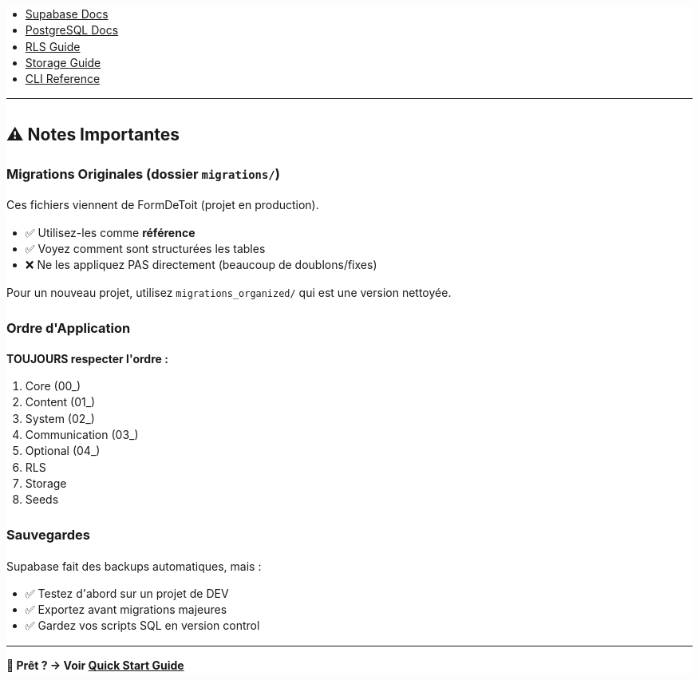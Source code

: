 - [Supabase Docs](https://supabase.com/docs)
- [PostgreSQL Docs](https://www.postgresql.org/docs/)
- [RLS Guide](https://supabase.com/docs/guides/auth/row-level-security)
- [Storage Guide](https://supabase.com/docs/guides/storage)
- [CLI Reference](https://supabase.com/docs/reference/cli)

---

## ⚠️ Notes Importantes

### Migrations Originales (dossier `migrations/`)

Ces fichiers viennent de FormDeToit (projet en production).
- ✅ Utilisez-les comme **référence**
- ✅ Voyez comment sont structurées les tables
- ❌ Ne les appliquez PAS directement (beaucoup de doublons/fixes)

Pour un nouveau projet, utilisez `migrations_organized/` qui est une version nettoyée.

### Ordre d'Application

**TOUJOURS respecter l'ordre :**
1. Core (00_)
2. Content (01_)
3. System (02_)
4. Communication (03_)
5. Optional (04_)
6. RLS
7. Storage
8. Seeds

### Sauvegardes

Supabase fait des backups automatiques, mais :
- ✅ Testez d'abord sur un projet de DEV
- ✅ Exportez avant migrations majeures
- ✅ Gardez vos scripts SQL en version control

---

**🚀 Prêt ? → Voir [Quick Start Guide](../docs/01-QUICK-START.md)**
